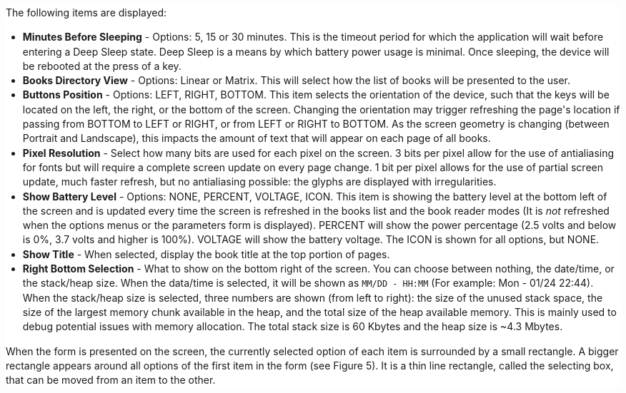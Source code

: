 The following items are displayed:

- **Minutes Before Sleeping** - Options: 5, 15 or 30 minutes. This is the timeout period for which the application will wait before entering a Deep Sleep state. Deep Sleep is a means by which battery power usage is minimal. Once sleeping, the device will be rebooted at the press of a key.
- **Books Directory View** - Options: Linear or Matrix. This will select how the list of books will be presented to the user. 
- **Buttons Position** - Options: LEFT, RIGHT, BOTTOM. This item selects the orientation of the device, such that the keys will be located on the left, the right, or the bottom of the screen. Changing the orientation may trigger refreshing the page's location if passing from BOTTOM to LEFT or RIGHT, or from LEFT or RIGHT to BOTTOM. As the screen geometry is changing (between Portrait and Landscape), this impacts the amount of text that will appear on each page of all books.
- **Pixel Resolution** - Select how many bits are used for each pixel on the screen. 3 bits per pixel allow for the use of antialiasing for fonts but will require a complete screen update on every page change. 1 bit per pixel allows for the use of partial screen update, much faster refresh, but no antialiasing possible: the glyphs are displayed with irregularities.
- **Show Battery Level** - Options: NONE, PERCENT, VOLTAGE, ICON. This item is showing the battery level at the bottom left of the screen and is updated every time the screen is refreshed in the books list and the book reader modes (It is *not* refreshed when the options menus or the parameters form is displayed). PERCENT will show the power percentage (2.5 volts and below is 0%, 3.7 volts and higher is 100%). VOLTAGE will show the battery voltage. The ICON is shown for all options, but NONE.
- **Show Title** - When selected, display the book title at the top portion of pages.
- **Right Bottom Selection** - What to show on the bottom right of the screen. You can choose between nothing, the date/time, or the stack/heap size. When the data/time is selected, it will be shown as `MM/DD - HH:MM` (For example: Mon - 01/24 22:44). When the stack/heap size is selected, three numbers are shown (from left to right): the size of the unused stack space, the size of the largest memory chunk available in the heap, and the total size of the heap available memory. This is mainly used to debug potential issues with memory allocation. The total stack size is 60 Kbytes and the heap size is ~4.3 Mbytes.
   
When the form is presented on the screen, the currently selected option of each item is surrounded by a small rectangle. A bigger rectangle appears around all options of the first item in the form (see Figure 5). It is a thin line rectangle, called the selecting box, that can be moved from an item to the other.

